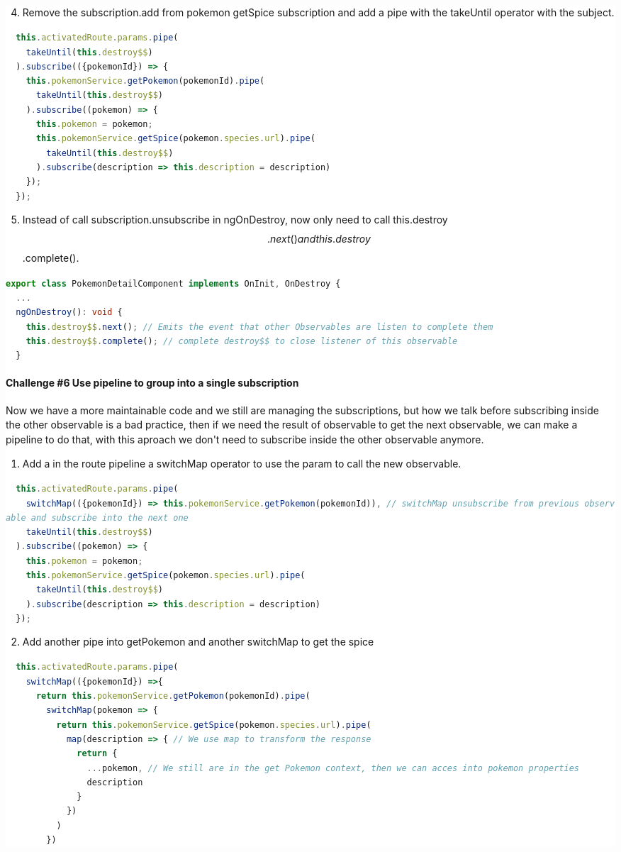 4. Remove the subscription.add from pokemon getSpice subscription and add a pipe with the takeUntil operator with the subject.

```typescript
  this.activatedRoute.params.pipe(
    takeUntil(this.destroy$$)
  ).subscribe(({pokemonId}) => {
    this.pokemonService.getPokemon(pokemonId).pipe(
      takeUntil(this.destroy$$)
    ).subscribe((pokemon) => {
      this.pokemon = pokemon;
      this.pokemonService.getSpice(pokemon.species.url).pipe(
        takeUntil(this.destroy$$)
      ).subscribe(description => this.description = description)
    });
  });
```

5. Instead of call subscription.unsubscribe in ngOnDestroy, now only need to call this.destroy$$.next() and this.destroy$$.complete().
```typescript
export class PokemonDetailComponent implements OnInit, OnDestroy {
  ...
  ngOnDestroy(): void {
    this.destroy$$.next(); // Emits the event that other Observables are listen to complete them
    this.destroy$$.complete(); // complete destroy$$ to close listener of this observable
  }
```
#### Challenge #6 Use pipeline to group into a single subscription
Now we have a more maintainable code and we still are managing the subscriptions, but how we talk before subscribing inside the other observable is a bad practice, then if we need the result of observable to get the next observable, we can make a pipeline to do that, with this aproach we don't need to subscribe inside the other observable anymore.

1. Add a in the route pipeline a switchMap operator to use the param to call the new observable.

```typescript
  this.activatedRoute.params.pipe(
    switchMap(({pokemonId}) => this.pokemonService.getPokemon(pokemonId)), // switchMap unsubscribe from previous observable and subscribe into the next one
    takeUntil(this.destroy$$)
  ).subscribe((pokemon) => {
    this.pokemon = pokemon;
    this.pokemonService.getSpice(pokemon.species.url).pipe(
      takeUntil(this.destroy$$)
    ).subscribe(description => this.description = description)
  });
```

2. Add another pipe into getPokemon and another switchMap to get the spice

```typescript
  this.activatedRoute.params.pipe(
    switchMap(({pokemonId}) =>{
      return this.pokemonService.getPokemon(pokemonId).pipe(
        switchMap(pokemon => {
          return this.pokemonService.getSpice(pokemon.species.url).pipe(
            map(description => { // We use map to transform the response
              return {
                ...pokemon, // We still are in the get Pokemon context, then we can acces into pokemon properties
                description
              }
            })
          )
        })
```
